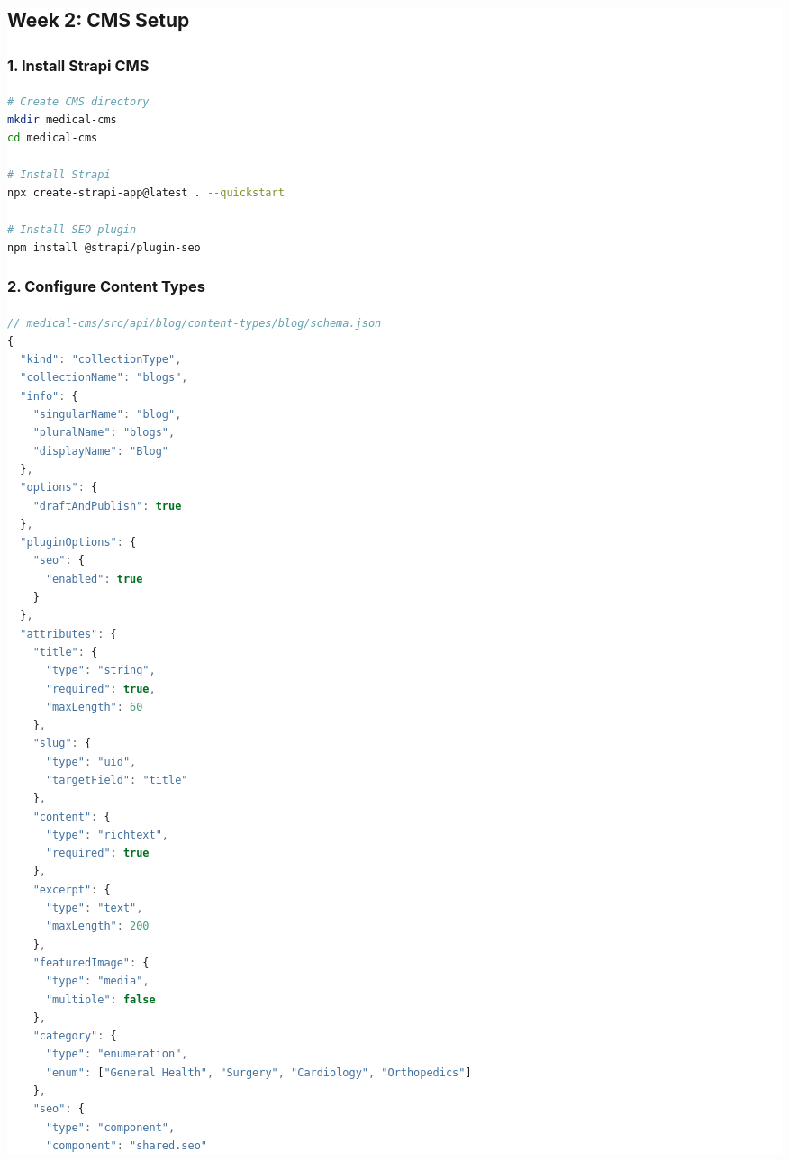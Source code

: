 ## Week 2: CMS Setup

### 1. Install Strapi CMS
```bash
# Create CMS directory
mkdir medical-cms
cd medical-cms

# Install Strapi
npx create-strapi-app@latest . --quickstart

# Install SEO plugin
npm install @strapi/plugin-seo
```

### 2. Configure Content Types
```javascript
// medical-cms/src/api/blog/content-types/blog/schema.json
{
  "kind": "collectionType",
  "collectionName": "blogs",
  "info": {
    "singularName": "blog",
    "pluralName": "blogs",
    "displayName": "Blog"
  },
  "options": {
    "draftAndPublish": true
  },
  "pluginOptions": {
    "seo": {
      "enabled": true
    }
  },
  "attributes": {
    "title": {
      "type": "string",
      "required": true,
      "maxLength": 60
    },
    "slug": {
      "type": "uid",
      "targetField": "title"
    },
    "content": {
      "type": "richtext",
      "required": true
    },
    "excerpt": {
      "type": "text",
      "maxLength": 200
    },
    "featuredImage": {
      "type": "media",
      "multiple": false
    },
    "category": {
      "type": "enumeration",
      "enum": ["General Health", "Surgery", "Cardiology", "Orthopedics"]
    },
    "seo": {
      "type": "component",
      "component": "shared.seo"
```